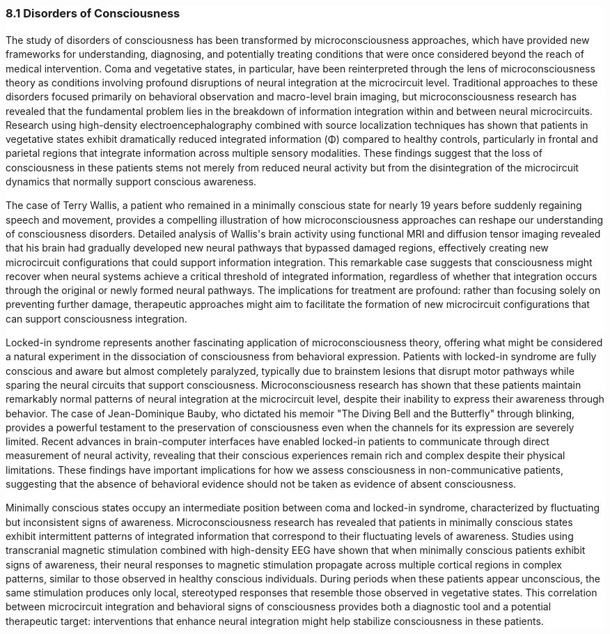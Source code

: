 ### 8.1 Disorders of Consciousness

The study of disorders of consciousness has been transformed by microconsciousness approaches, which have provided new frameworks for understanding, diagnosing, and potentially treating conditions that were once considered beyond the reach of medical intervention. Coma and vegetative states, in particular, have been reinterpreted through the lens of microconsciousness theory as conditions involving profound disruptions of neural integration at the microcircuit level. Traditional approaches to these disorders focused primarily on behavioral observation and macro-level brain imaging, but microconsciousness research has revealed that the fundamental problem lies in the breakdown of information integration within and between neural microcircuits. Research using high-density electroencephalography combined with source localization techniques has shown that patients in vegetative states exhibit dramatically reduced integrated information (Φ) compared to healthy controls, particularly in frontal and parietal regions that integrate information across multiple sensory modalities. These findings suggest that the loss of consciousness in these patients stems not merely from reduced neural activity but from the disintegration of the microcircuit dynamics that normally support conscious awareness.

The case of Terry Wallis, a patient who remained in a minimally conscious state for nearly 19 years before suddenly regaining speech and movement, provides a compelling illustration of how microconsciousness approaches can reshape our understanding of consciousness disorders. Detailed analysis of Wallis's brain activity using functional MRI and diffusion tensor imaging revealed that his brain had gradually developed new neural pathways that bypassed damaged regions, effectively creating new microcircuit configurations that could support information integration. This remarkable case suggests that consciousness might recover when neural systems achieve a critical threshold of integrated information, regardless of whether that integration occurs through the original or newly formed neural pathways. The implications for treatment are profound: rather than focusing solely on preventing further damage, therapeutic approaches might aim to facilitate the formation of new microcircuit configurations that can support consciousness integration.

Locked-in syndrome represents another fascinating application of microconsciousness theory, offering what might be considered a natural experiment in the dissociation of consciousness from behavioral expression. Patients with locked-in syndrome are fully conscious and aware but almost completely paralyzed, typically due to brainstem lesions that disrupt motor pathways while sparing the neural circuits that support consciousness. Microconsciousness research has shown that these patients maintain remarkably normal patterns of neural integration at the microcircuit level, despite their inability to express their awareness through behavior. The case of Jean-Dominique Bauby, who dictated his memoir "The Diving Bell and the Butterfly" through blinking, provides a powerful testament to the preservation of consciousness even when the channels for its expression are severely limited. Recent advances in brain-computer interfaces have enabled locked-in patients to communicate through direct measurement of neural activity, revealing that their conscious experiences remain rich and complex despite their physical limitations. These findings have important implications for how we assess consciousness in non-communicative patients, suggesting that the absence of behavioral evidence should not be taken as evidence of absent consciousness.

Minimally conscious states occupy an intermediate position between coma and locked-in syndrome, characterized by fluctuating but inconsistent signs of awareness. Microconsciousness research has revealed that patients in minimally conscious states exhibit intermittent patterns of integrated information that correspond to their fluctuating levels of awareness. Studies using transcranial magnetic stimulation combined with high-density EEG have shown that when minimally conscious patients exhibit signs of awareness, their neural responses to magnetic stimulation propagate across multiple cortical regions in complex patterns, similar to those observed in healthy conscious individuals. During periods when these patients appear unconscious, the same stimulation produces only local, stereotyped responses that resemble those observed in vegetative states. This correlation between microcircuit integration and behavioral signs of consciousness provides both a diagnostic tool and a potential therapeutic target: interventions that enhance neural integration might help stabilize consciousness in these patients.

